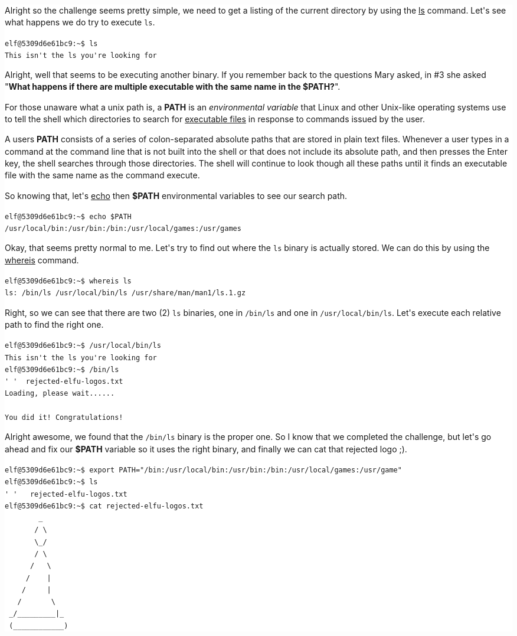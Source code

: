 Alright so the challenge seems pretty simple, we need to get a listing of the current directory by using the [ls](http://linuxcommand.org/lc3_man_pages/ls1.html) command. Let's see what happens we do try to execute `ls`.

~~~console
elf@5309d6e61bc9:~$ ls  
This isn't the ls you're looking for
~~~

Alright, well that seems to be executing another binary. If you remember back to the questions Mary asked, in #3 she asked "__What happens if there are multiple executable with the same name in the $PATH?__".

For those unaware what a unix path is, a __PATH__ is an _environmental variable_ that Linux and other Unix-like operating systems use to tell the shell which directories to search for [executable files](http://www.linfo.org/executable.html) in response to commands issued by the user.

A users __PATH__ consists of a series of colon-separated absolute paths that are stored in plain text files. Whenever a user types in a command at the command line that is not built into the shell or that does not include its absolute path, and then presses the Enter key, the shell searches through those directories. The shell will continue to look though all these paths until it finds an executable file with the same name as the command execute.

So knowing that, let's [echo]([http://linuxcommand.org/lc3_man_pages/echoh.html](http://linuxcommand.org/lc3_man_pages/echoh.html)) then __$PATH__ environmental variables to see our search path.

~~~ console
elf@5309d6e61bc9:~$ echo $PATH  
/usr/local/bin:/usr/bin:/bin:/usr/local/games:/usr/games
~~~

Okay, that seems pretty normal to me. Let's try to find out where the `ls` binary is actually stored. We can do this by using the [whereis](https://linux.die.net/man/1/whereis) command.

~~~console
elf@5309d6e61bc9:~$ whereis ls  
ls: /bin/ls /usr/local/bin/ls /usr/share/man/man1/ls.1.gz
~~~

Right, so we can see that there are two (2) `ls` binaries, one in `/bin/ls` and one in `/usr/local/bin/ls`. Let's execute each relative path to find the right one.

~~~console
elf@5309d6e61bc9:~$ /usr/local/bin/ls  
This isn't the ls you're looking for  
elf@5309d6e61bc9:~$ /bin/ls  
' '  rejected-elfu-logos.txt  
Loading, please wait......

You did it! Congratulations!
~~~

Alright awesome, we found that the `/bin/ls` binary is the proper one. So I know that we completed the challenge, but let's go ahead and fix our __$PATH__ variable so it uses the right binary, and finally we can cat that rejected logo ;).

~~~console
elf@5309d6e61bc9:~$ export PATH="/bin:/usr/local/bin:/usr/bin:/bin:/usr/local/games:/usr/game"
elf@5309d6e61bc9:~$ ls
' '   rejected-elfu-logos.txt
elf@5309d6e61bc9:~$ cat rejected-elfu-logos.txt 
        _        
       / \
       \_/
       / \
      /   \
     /    |
    /     |
   /       \
 _/_________|_
 (____________)
~~~